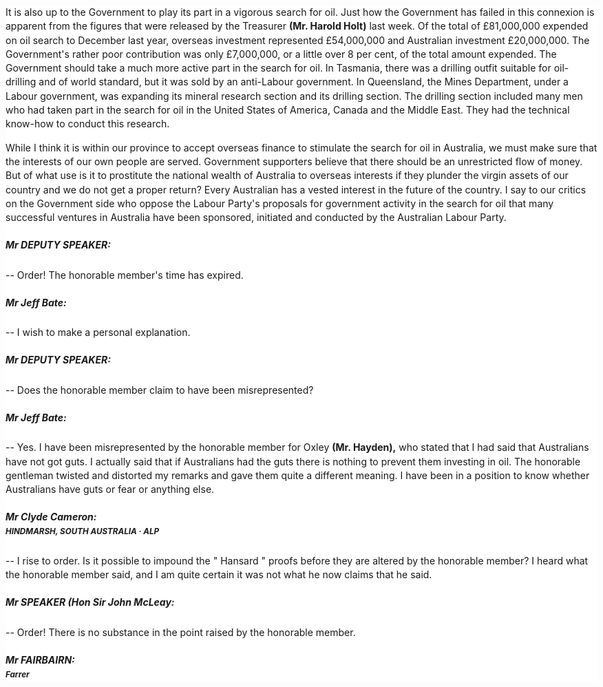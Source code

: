 It is also up to the Government to play its part in a vigorous search for oil. Just how the Government has failed in this connexion is apparent from the figures that were released by the Treasurer  **(Mr. Harold Holt)**  last week. Of the total of £81,000,000 expended on oil search to December last year, overseas investment represented £54,000,000 and Australian investment £20,000,000. The Government's rather poor contribution was only £7,000,000, or a little over 8 per cent, of the total amount expended. The Government should take a much more active part in the search for oil. In Tasmania, there was a drilling outfit suitable for oil-drilling and of world standard, but it was sold by an anti-Labour government. In Queensland, the Mines Department, under a Labour government, was expanding its mineral research section and its drilling section. The drilling section included many men who had taken part in the search for oil in the United States of America, Canada and the Middle East. They had the technical know-how to conduct this research. 

While I think it is within our province to accept overseas finance to stimulate the search for oil in Australia, we must make sure that the interests of our own people are served. Government supporters believe that there should be an unrestricted flow of money. But of what use is it to prostitute the national wealth of Australia to overseas interests if they plunder the virgin assets of our country and we do not get a proper return? Every Australian has a vested interest in the future of the country. I say to our critics on the Government side who oppose the Labour Party's proposals for government activity in the search for oil that many successful ventures in Australia have been sponsored, initiated and conducted by the Australian Labour Party. 

##### Mr DEPUTY SPEAKER:

-- Order! The honorable member's time has expired. 

##### Mr Jeff Bate:

-- I wish to make a personal explanation. 

##### Mr DEPUTY SPEAKER:

-- Does the honorable member claim to have been misrepresented? 

##### Mr Jeff Bate:

--  Yes. I have been misrepresented by the honorable member for Oxley  **(Mr. Hayden),**  who stated that I had said that Australians have not got guts. I actually said that if Australians had the guts there is nothing to prevent them investing in oil. The honorable gentleman twisted and distorted my remarks and gave them quite a different meaning. I have been in a position to know whether Australians have guts or fear or anything else. 

##### Mr Clyde Cameron:<br><small class="text-muted">HINDMARSH, SOUTH AUSTRALIA &middot; ALP</small>

--  I rise to order. Is it possible to impound the " Hansard " proofs before they are altered by the honorable member? I heard what the honorable member said, and I am quite certain it was not what he now claims that he said. 

##### Mr SPEAKER (Hon Sir John McLeay:

-- Order! There is no substance in the point raised by the honorable member. 

##### Mr FAIRBAIRN:<br><small class="text-muted">Farrer</small>
